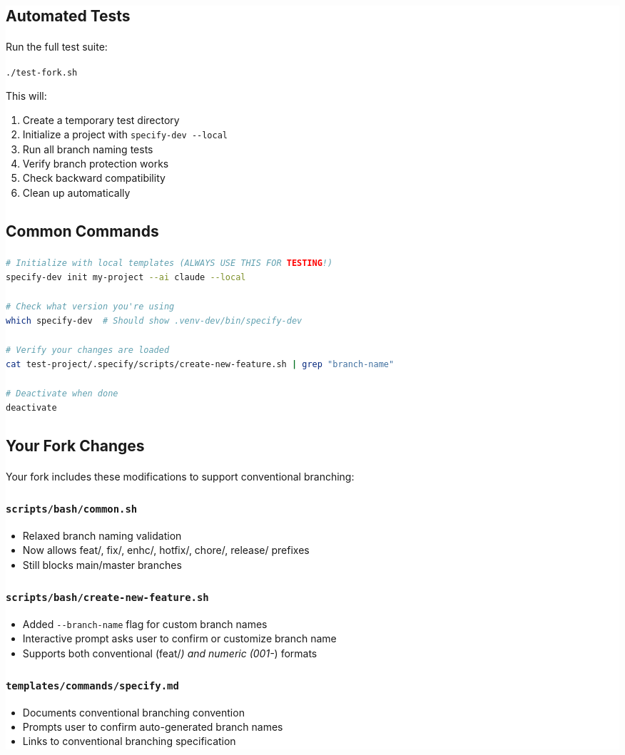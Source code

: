 ## Automated Tests

Run the full test suite:

```bash
./test-fork.sh
```

This will:

1. Create a temporary test directory
2. Initialize a project with `specify-dev --local`
3. Run all branch naming tests
4. Verify branch protection works
5. Check backward compatibility
6. Clean up automatically

## Common Commands

```bash
# Initialize with local templates (ALWAYS USE THIS FOR TESTING!)
specify-dev init my-project --ai claude --local

# Check what version you're using
which specify-dev  # Should show .venv-dev/bin/specify-dev

# Verify your changes are loaded
cat test-project/.specify/scripts/create-new-feature.sh | grep "branch-name"

# Deactivate when done
deactivate
```

## Your Fork Changes

Your fork includes these modifications to support conventional branching:

### `scripts/bash/common.sh`

- Relaxed branch naming validation
- Now allows feat/, fix/, enhc/, hotfix/, chore/, release/ prefixes
- Still blocks main/master branches

### `scripts/bash/create-new-feature.sh`

- Added `--branch-name` flag for custom branch names
- Interactive prompt asks user to confirm or customize branch name
- Supports both conventional (feat/_) and numeric (001-_) formats

### `templates/commands/specify.md`

- Documents conventional branching convention
- Prompts user to confirm auto-generated branch names
- Links to conventional branching specification
